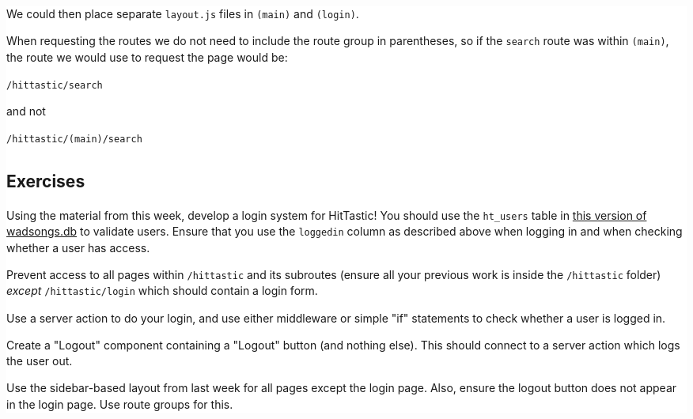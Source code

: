 We could then place separate `layout.js` files in `(main)` and `(login)`.

When requesting the routes we do not need to include the route group in parentheses, so if the `search` route was within `(main)`, the route we would use to request the page would be:

`/hittastic/search`

and not

`/hittastic/(main)/search`

## Exercises 

Using the material from this week, develop a login system for HitTastic! You should use the `ht_users` table in [this version of wadsongs.db](wadsongs.db) to validate users. Ensure that you use the `loggedin` column as described above when logging in and when checking whether a user has access.

Prevent access to all pages within `/hittastic` and its subroutes (ensure all your previous work is inside the `/hittastic` folder) *except* `/hittastic/login` which should contain a login form. 

Use a server action to do your login, and use either middleware or simple "if" statements to check whether a user is logged in.

Create a "Logout" component containing a "Logout" button (and nothing else). This should connect to a server action which logs the user out.

Use the sidebar-based layout from last week for all pages except the login page. Also, ensure the logout button does not appear in the login page. Use route groups for this.
